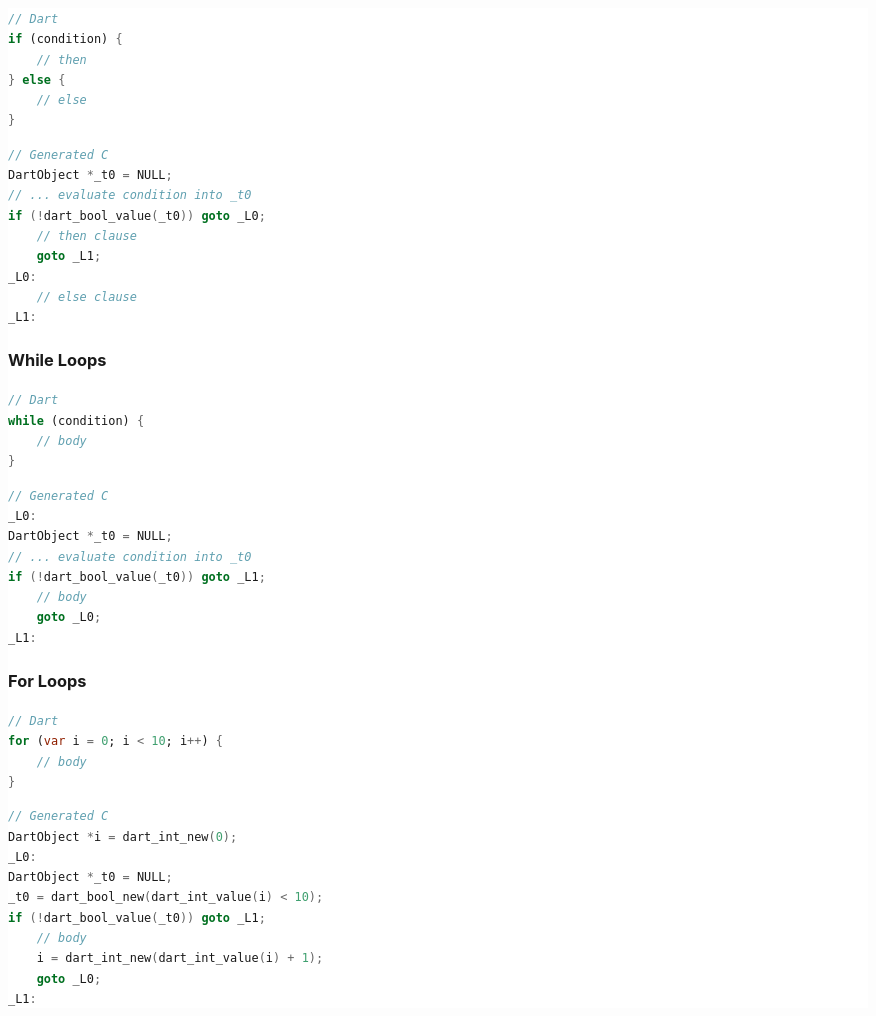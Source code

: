 ```dart
// Dart
if (condition) {
    // then
} else {
    // else
}
```

```c
// Generated C
DartObject *_t0 = NULL;
// ... evaluate condition into _t0
if (!dart_bool_value(_t0)) goto _L0;
    // then clause
    goto _L1;
_L0:
    // else clause
_L1:
```

### While Loops

```dart
// Dart
while (condition) {
    // body
}
```

```c
// Generated C
_L0:
DartObject *_t0 = NULL;
// ... evaluate condition into _t0
if (!dart_bool_value(_t0)) goto _L1;
    // body
    goto _L0;
_L1:
```

### For Loops

```dart
// Dart
for (var i = 0; i < 10; i++) {
    // body
}
```

```c
// Generated C
DartObject *i = dart_int_new(0);
_L0:
DartObject *_t0 = NULL;
_t0 = dart_bool_new(dart_int_value(i) < 10);
if (!dart_bool_value(_t0)) goto _L1;
    // body
    i = dart_int_new(dart_int_value(i) + 1);
    goto _L0;
_L1:
```
